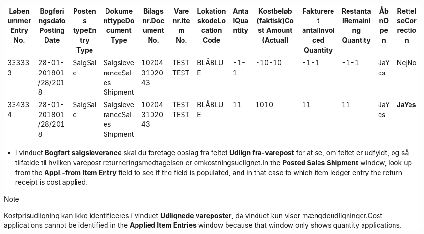 |<span data-ttu-id="0856b-231">Løbenummer</span><span class="sxs-lookup"><span data-stu-id="0856b-231">Entry No.</span></span>|<span data-ttu-id="0856b-232">Bogføringsdato</span><span class="sxs-lookup"><span data-stu-id="0856b-232">Posting Date</span></span>|<span data-ttu-id="0856b-233">Postens type</span><span class="sxs-lookup"><span data-stu-id="0856b-233">Entry Type</span></span>|<span data-ttu-id="0856b-234">Dokumenttype</span><span class="sxs-lookup"><span data-stu-id="0856b-234">Document Type</span></span>|<span data-ttu-id="0856b-235">Bilagsnr.</span><span class="sxs-lookup"><span data-stu-id="0856b-235">Document No.</span></span>|<span data-ttu-id="0856b-236">Varenr.</span><span class="sxs-lookup"><span data-stu-id="0856b-236">Item No.</span></span>|<span data-ttu-id="0856b-237">Lokationskode</span><span class="sxs-lookup"><span data-stu-id="0856b-237">Location Code</span></span>|<span data-ttu-id="0856b-238">Antal</span><span class="sxs-lookup"><span data-stu-id="0856b-238">Quantity</span></span>|<span data-ttu-id="0856b-239">Kostbeløb (faktisk)</span><span class="sxs-lookup"><span data-stu-id="0856b-239">Cost Amount (Actual)</span></span>|<span data-ttu-id="0856b-240">Faktureret antal</span><span class="sxs-lookup"><span data-stu-id="0856b-240">Invoiced Quantity</span></span>|<span data-ttu-id="0856b-241">Restantal</span><span class="sxs-lookup"><span data-stu-id="0856b-241">Remaining Quantity</span></span>|<span data-ttu-id="0856b-242">Åbn</span><span class="sxs-lookup"><span data-stu-id="0856b-242">Open</span></span>|<span data-ttu-id="0856b-243">Rettelse</span><span class="sxs-lookup"><span data-stu-id="0856b-243">Correction</span></span>|  
|---------|------------|----------|-------------|------------|--------|-------------|--------|------------------------|-----------------|------------------|----|---------|
|<span data-ttu-id="0856b-244">333</span><span class="sxs-lookup"><span data-stu-id="0856b-244">333</span></span>|<span data-ttu-id="0856b-245">28-01-2018</span><span class="sxs-lookup"><span data-stu-id="0856b-245">01/28/2018</span></span>|<span data-ttu-id="0856b-246">Salg</span><span class="sxs-lookup"><span data-stu-id="0856b-246">Sale</span></span>|<span data-ttu-id="0856b-247">Salgsleverance</span><span class="sxs-lookup"><span data-stu-id="0856b-247">Sales Shipment</span></span>|<span data-ttu-id="0856b-248">102043</span><span class="sxs-lookup"><span data-stu-id="0856b-248">102043</span></span>|<span data-ttu-id="0856b-249">TEST</span><span class="sxs-lookup"><span data-stu-id="0856b-249">TEST</span></span>|<span data-ttu-id="0856b-250">BLÅ</span><span class="sxs-lookup"><span data-stu-id="0856b-250">BLUE</span></span>|<span data-ttu-id="0856b-251">-1</span><span class="sxs-lookup"><span data-stu-id="0856b-251">-1</span></span>|<span data-ttu-id="0856b-252">-10</span><span class="sxs-lookup"><span data-stu-id="0856b-252">-10</span></span>|<span data-ttu-id="0856b-253">-1</span><span class="sxs-lookup"><span data-stu-id="0856b-253">-1</span></span>|<span data-ttu-id="0856b-254">-1</span><span class="sxs-lookup"><span data-stu-id="0856b-254">-1</span></span>|<span data-ttu-id="0856b-255">Ja</span><span class="sxs-lookup"><span data-stu-id="0856b-255">Yes</span></span>|<span data-ttu-id="0856b-256">Nej</span><span class="sxs-lookup"><span data-stu-id="0856b-256">No</span></span>|  
|<span data-ttu-id="0856b-257">334</span><span class="sxs-lookup"><span data-stu-id="0856b-257">334</span></span>|<span data-ttu-id="0856b-258">28-01-2018</span><span class="sxs-lookup"><span data-stu-id="0856b-258">01/28/2018</span></span>|<span data-ttu-id="0856b-259">Salg</span><span class="sxs-lookup"><span data-stu-id="0856b-259">Sale</span></span>|<span data-ttu-id="0856b-260">Salgsleverance</span><span class="sxs-lookup"><span data-stu-id="0856b-260">Sales Shipment</span></span>|<span data-ttu-id="0856b-261">102043</span><span class="sxs-lookup"><span data-stu-id="0856b-261">102043</span></span>|<span data-ttu-id="0856b-262">TEST</span><span class="sxs-lookup"><span data-stu-id="0856b-262">TEST</span></span>|<span data-ttu-id="0856b-263">BLÅ</span><span class="sxs-lookup"><span data-stu-id="0856b-263">BLUE</span></span>|<span data-ttu-id="0856b-264">1</span><span class="sxs-lookup"><span data-stu-id="0856b-264">1</span></span>|<span data-ttu-id="0856b-265">10</span><span class="sxs-lookup"><span data-stu-id="0856b-265">10</span></span>|<span data-ttu-id="0856b-266">1</span><span class="sxs-lookup"><span data-stu-id="0856b-266">1</span></span>|<span data-ttu-id="0856b-267">1</span><span class="sxs-lookup"><span data-stu-id="0856b-267">1</span></span>|<span data-ttu-id="0856b-268">Ja</span><span class="sxs-lookup"><span data-stu-id="0856b-268">Yes</span></span>|<span data-ttu-id="0856b-269">**Ja**</span><span class="sxs-lookup"><span data-stu-id="0856b-269">**Yes**</span></span>|  


-   <span data-ttu-id="0856b-270">I vinduet **Bogført salgsleverance** skal du foretage opslag fra feltet **Udlign fra-varepost** for at se, om feltet er udfyldt, og så tilfælde til hvilken varepost returneringsmodtagelsen er omkostningsudlignet.</span><span class="sxs-lookup"><span data-stu-id="0856b-270">In the **Posted Sales Shipment** window, look up from the **Appl.-from Item Entry** field to see if the field is populated, and in that case to which item ledger entry the return receipt is cost applied.</span></span>  

> [!NOTE]  
>  <span data-ttu-id="0856b-271">Kostprisudligning kan ikke identificeres i vinduet **Udlignede vareposter**, da vinduet kun viser mængdeudligninger.</span><span class="sxs-lookup"><span data-stu-id="0856b-271">Cost applications cannot be identified in the **Applied Item Entries** window because that window only shows quantity applications.</span></span>  
